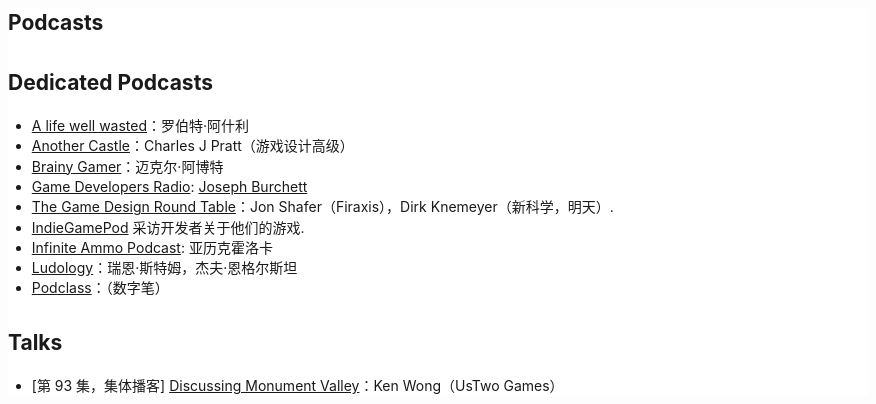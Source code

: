 
## Podcasts

## Dedicated Podcasts

- [A life well wasted](http://alifewellwasted.com/)：罗伯特·阿什利 
- [Another Castle](http://gamedesignadvance.com/?page_id=1616)：Charles J Pratt（游戏设计高级） 
- [Brainy Gamer](http://www.brainygamer.com/the_brainy_gamer/podcast/)：迈克尔·阿博特  
- [Game Developers Radio](http://www.gamedevradio.com/): [Joseph Burchett](http://www.linkedin.com/pub/joseph-burchett/10/677/50b) 
- [The Game Design Round Table](http://thegamedesignroundtable.com)：Jon Shafer（Firaxis），Dirk Knemeyer（新科学，明天）. 
- [IndieGamePod](http://www.indiegamepod.com/) 采访开发者关于他们的游戏. 
- [Infinite Ammo Podcast](http://infiniteammo.ca/podcast): 亚历克霍洛卡 
- [Ludology](http://ludology.libsyn.com/)：瑞恩·斯特姆，杰夫·恩格尔斯坦 
- [Podclass](https://www.digipen.edu/news-and-events/podclass-the-digipen-podcast/)：（数字笔）  

## Talks

- [第 93 集，集体播客] [Discussing Monument Valley](http://www.thecollectivepodcast.com/#/ken-wong/)：Ken Wong（UsTwo Games）
